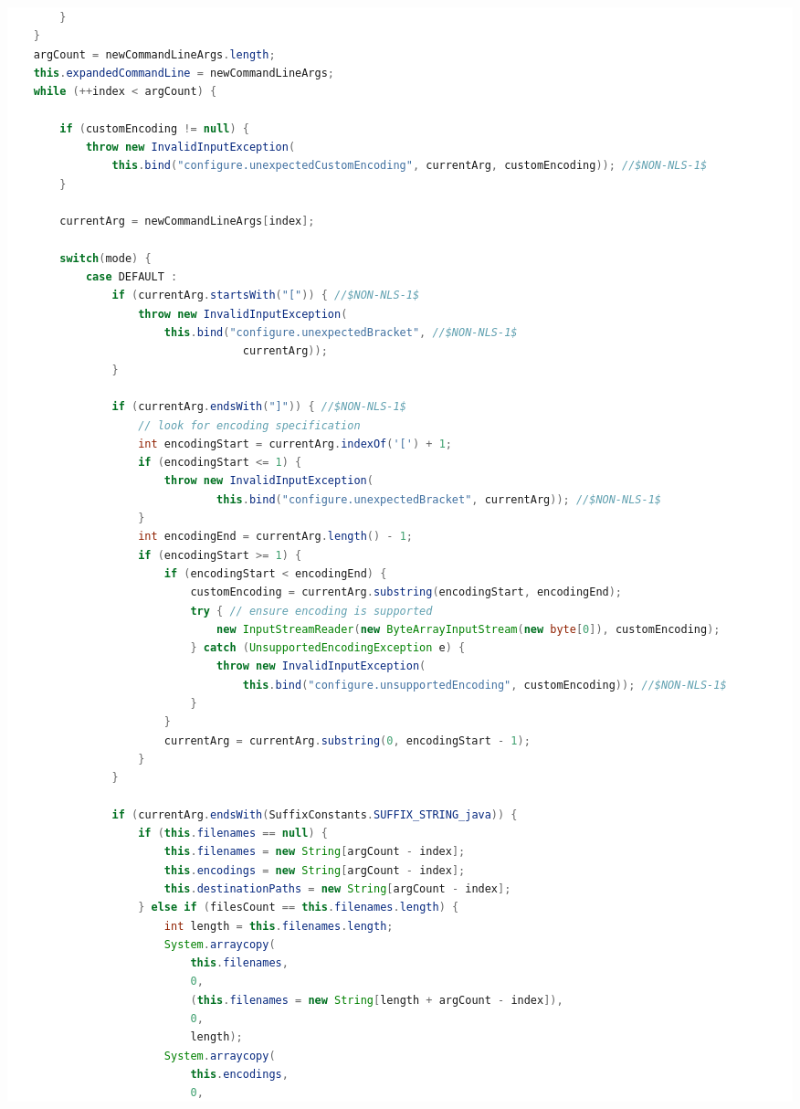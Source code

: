 ```java
		}
	}
	argCount = newCommandLineArgs.length;
	this.expandedCommandLine = newCommandLineArgs;
	while (++index < argCount) {

		if (customEncoding != null) {
			throw new InvalidInputException(
				this.bind("configure.unexpectedCustomEncoding", currentArg, customEncoding)); //$NON-NLS-1$
		}

		currentArg = newCommandLineArgs[index];

		switch(mode) {
			case DEFAULT :
				if (currentArg.startsWith("[")) { //$NON-NLS-1$
					throw new InvalidInputException(
						this.bind("configure.unexpectedBracket", //$NON-NLS-1$
									currentArg));
				}

				if (currentArg.endsWith("]")) { //$NON-NLS-1$
					// look for encoding specification
					int encodingStart = currentArg.indexOf('[') + 1;
					if (encodingStart <= 1) {
						throw new InvalidInputException(
								this.bind("configure.unexpectedBracket", currentArg)); //$NON-NLS-1$
					}
					int encodingEnd = currentArg.length() - 1;
					if (encodingStart >= 1) {
						if (encodingStart < encodingEnd) {
							customEncoding = currentArg.substring(encodingStart, encodingEnd);
							try { // ensure encoding is supported
								new InputStreamReader(new ByteArrayInputStream(new byte[0]), customEncoding);
							} catch (UnsupportedEncodingException e) {
								throw new InvalidInputException(
									this.bind("configure.unsupportedEncoding", customEncoding)); //$NON-NLS-1$
							}
						}
						currentArg = currentArg.substring(0, encodingStart - 1);
					}
				}

				if (currentArg.endsWith(SuffixConstants.SUFFIX_STRING_java)) {
					if (this.filenames == null) {
						this.filenames = new String[argCount - index];
						this.encodings = new String[argCount - index];
						this.destinationPaths = new String[argCount - index];
					} else if (filesCount == this.filenames.length) {
						int length = this.filenames.length;
						System.arraycopy(
							this.filenames,
							0,
							(this.filenames = new String[length + argCount - index]),
							0,
							length);
						System.arraycopy(
							this.encodings,
							0,
```